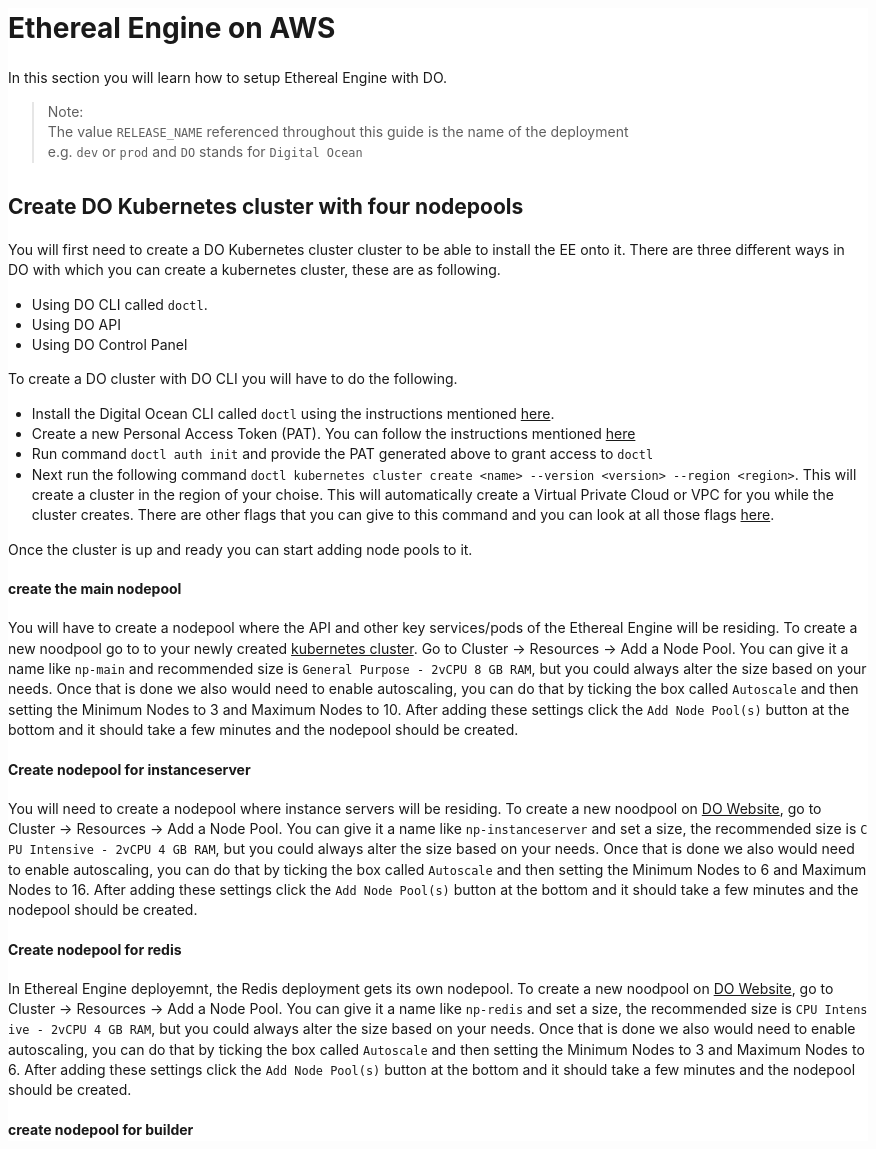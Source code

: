 # Ethereal Engine on AWS
In this section you will learn how to setup Ethereal Engine with DO.

> Note:  
The value `RELEASE_NAME` referenced throughout this guide is the name of the deployment  
e.g. `dev` or `prod` and `DO` stands for  `Digital Ocean`


## Create DO Kubernetes cluster with four nodepools
You will first need to create a DO Kubernetes cluster cluster to be able to install the EE onto it. There are three different ways in DO with which you can create a kubernetes cluster, these are as following.
* Using DO CLI called ```doctl```.
* Using DO API
* Using DO Control Panel

To create a DO cluster with DO CLI you will have to do the following. 
* Install the Digital Ocean CLI called ```doctl``` using the instructions mentioned [here](https://docs.digitalocean.com/reference/doctl/how-to/install/).
* Create a new Personal Access Token (PAT). You can follow the instructions mentioned [here](https://docs.digitalocean.com/reference/api/create-personal-access-token/)
* Run command ```doctl auth init``` and provide the PAT generated above to grant access to ```doctl```
* Next run the following command 
```doctl kubernetes cluster create <name> --version <version> --region <region>```. This will create a cluster in the region of your choise. This will automatically create a Virtual Private Cloud or VPC for you while the cluster creates. There are other flags that you can give to this command and you can look at all those flags [here](https://docs.digitalocean.com/reference/doctl/reference/kubernetes/cluster/create/).

Once the cluster is up and ready you can start adding node pools to it. 

#### create the main nodepool
You will have to create a nodepool where the API and other key services/pods of the Ethereal Engine will be residing. To create a new noodpool go to to your newly created [kubernetes cluster](https://cloud.digitalocean.com/kubernetes/clusters). Go to Cluster -> Resources -> Add a Node Pool. You can give it a name like ```np-main``` and recommended size is ```General Purpose - 2vCPU 8 GB RAM```, but you could always alter the size based on your needs. Once that is done we also would need to enable autoscaling, you can do that by ticking the box called ```Autoscale``` and then setting the Minimum Nodes to 3 and Maximum Nodes to 10. After adding these settings click the ```Add Node Pool(s)``` button at the bottom and it should take a few minutes and the nodepool should be created.

#### Create nodepool for instanceserver
You will need to create a nodepool where instance servers will be residing. To create a new noodpool on [DO Website](https://cloud.digitalocean.com/kubernetes/clusters), go to Cluster -> Resources -> Add a Node Pool. You can give it a name like ```np-instanceserver``` and set a size, the recommended size is ```CPU Intensive - 2vCPU 4 GB RAM```, but you could always alter the size based on your needs. Once that is done we also would need to enable autoscaling, you can do that by ticking the box called ```Autoscale``` and then setting the Minimum Nodes to 6 and Maximum Nodes to 16. After adding these settings click the ```Add Node Pool(s)``` button at the bottom and it should take a few minutes and the nodepool should be created.
#### Create nodepool for redis
In Ethereal Engine deployemnt, the Redis deployment gets its own nodepool. To create a new noodpool on [DO Website](https://cloud.digitalocean.com/kubernetes/clusters), go to Cluster -> Resources -> Add a Node Pool. You can give it a name like ```np-redis``` and set a size, the recommended size is ```CPU Intensive - 2vCPU 4 GB RAM```, but you could always alter the size based on your needs. Once that is done we also would need to enable autoscaling, you can do that by ticking the box called ```Autoscale``` and then setting the Minimum Nodes to 3 and Maximum Nodes to 6. After adding these settings click the ```Add Node Pool(s)``` button at the bottom and it should take a few minutes and the nodepool should be created.

#### create nodepool for builder
```